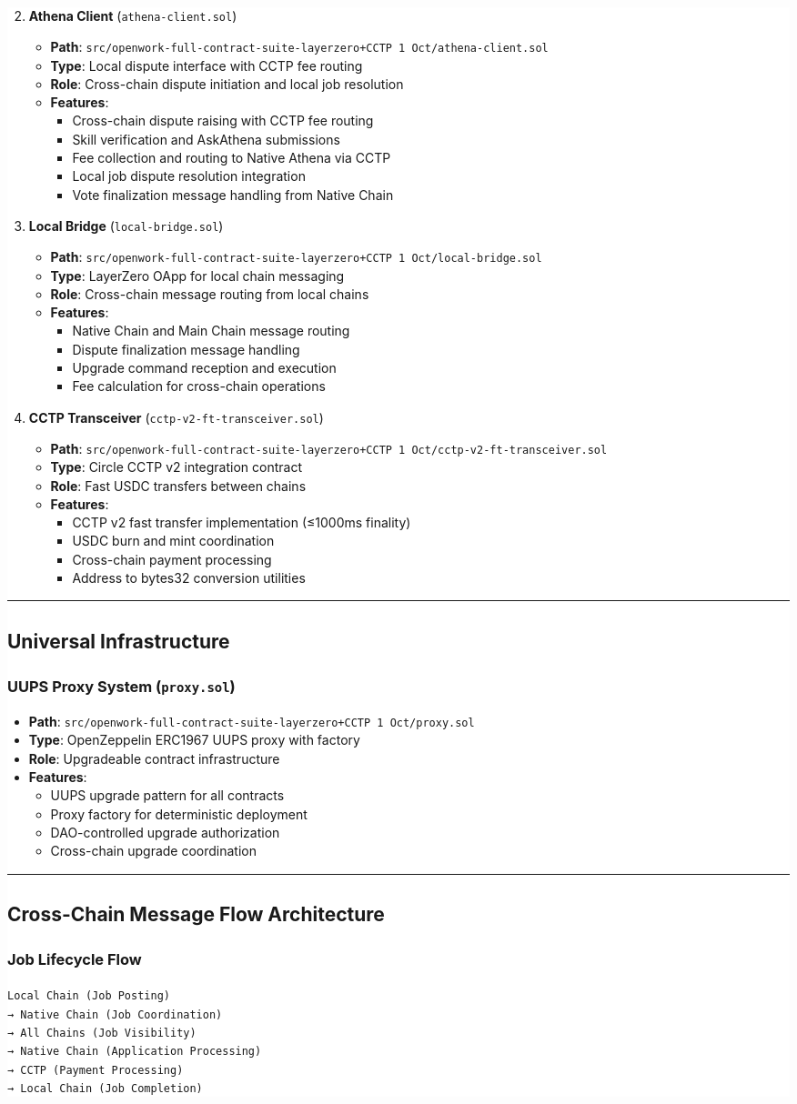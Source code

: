 2. **Athena Client** (`athena-client.sol`)
   - **Path**: `src/openwork-full-contract-suite-layerzero+CCTP 1 Oct/athena-client.sol`
   - **Type**: Local dispute interface with CCTP fee routing
   - **Role**: Cross-chain dispute initiation and local job resolution
   - **Features**:
     - Cross-chain dispute raising with CCTP fee routing
     - Skill verification and AskAthena submissions
     - Fee collection and routing to Native Athena via CCTP
     - Local job dispute resolution integration
     - Vote finalization message handling from Native Chain

3. **Local Bridge** (`local-bridge.sol`)
   - **Path**: `src/openwork-full-contract-suite-layerzero+CCTP 1 Oct/local-bridge.sol`
   - **Type**: LayerZero OApp for local chain messaging
   - **Role**: Cross-chain message routing from local chains
   - **Features**:
     - Native Chain and Main Chain message routing
     - Dispute finalization message handling
     - Upgrade command reception and execution
     - Fee calculation for cross-chain operations

4. **CCTP Transceiver** (`cctp-v2-ft-transceiver.sol`)
   - **Path**: `src/openwork-full-contract-suite-layerzero+CCTP 1 Oct/cctp-v2-ft-transceiver.sol`
   - **Type**: Circle CCTP v2 integration contract
   - **Role**: Fast USDC transfers between chains
   - **Features**:
     - CCTP v2 fast transfer implementation (≤1000ms finality)
     - USDC burn and mint coordination
     - Cross-chain payment processing
     - Address to bytes32 conversion utilities

---

## **Universal Infrastructure**

### **UUPS Proxy System** (`proxy.sol`)
- **Path**: `src/openwork-full-contract-suite-layerzero+CCTP 1 Oct/proxy.sol`
- **Type**: OpenZeppelin ERC1967 UUPS proxy with factory
- **Role**: Upgradeable contract infrastructure
- **Features**:
  - UUPS upgrade pattern for all contracts
  - Proxy factory for deterministic deployment
  - DAO-controlled upgrade authorization
  - Cross-chain upgrade coordination

---

## **Cross-Chain Message Flow Architecture**

### **Job Lifecycle Flow**
```
Local Chain (Job Posting) 
→ Native Chain (Job Coordination) 
→ All Chains (Job Visibility)
→ Native Chain (Application Processing)
→ CCTP (Payment Processing)
→ Local Chain (Job Completion)
```
